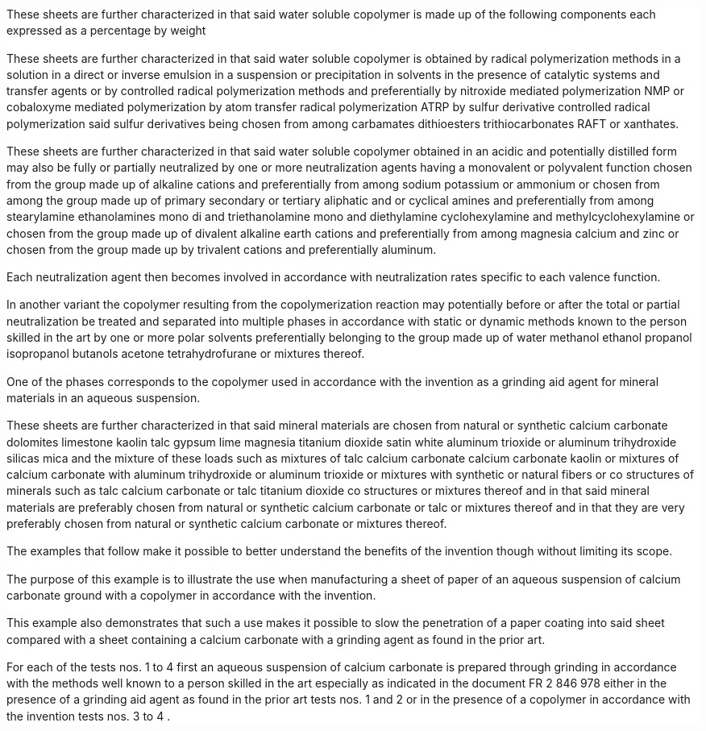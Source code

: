These sheets are further characterized in that said water soluble copolymer is made up of the following components each expressed as a percentage by weight 

These sheets are further characterized in that said water soluble copolymer is obtained by radical polymerization methods in a solution in a direct or inverse emulsion in a suspension or precipitation in solvents in the presence of catalytic systems and transfer agents or by controlled radical polymerization methods and preferentially by nitroxide mediated polymerization NMP or cobaloxyme mediated polymerization by atom transfer radical polymerization ATRP by sulfur derivative controlled radical polymerization said sulfur derivatives being chosen from among carbamates dithioesters trithiocarbonates RAFT or xanthates.

These sheets are further characterized in that said water soluble copolymer obtained in an acidic and potentially distilled form may also be fully or partially neutralized by one or more neutralization agents having a monovalent or polyvalent function chosen from the group made up of alkaline cations and preferentially from among sodium potassium or ammonium or chosen from among the group made up of primary secondary or tertiary aliphatic and or cyclical amines and preferentially from among stearylamine ethanolamines mono di and triethanolamine mono and diethylamine cyclohexylamine and methylcyclohexylamine or chosen from the group made up of divalent alkaline earth cations and preferentially from among magnesia calcium and zinc or chosen from the group made up by trivalent cations and preferentially aluminum.

Each neutralization agent then becomes involved in accordance with neutralization rates specific to each valence function.

In another variant the copolymer resulting from the copolymerization reaction may potentially before or after the total or partial neutralization be treated and separated into multiple phases in accordance with static or dynamic methods known to the person skilled in the art by one or more polar solvents preferentially belonging to the group made up of water methanol ethanol propanol isopropanol butanols acetone tetrahydrofurane or mixtures thereof.

One of the phases corresponds to the copolymer used in accordance with the invention as a grinding aid agent for mineral materials in an aqueous suspension.

These sheets are further characterized in that said mineral materials are chosen from natural or synthetic calcium carbonate dolomites limestone kaolin talc gypsum lime magnesia titanium dioxide satin white aluminum trioxide or aluminum trihydroxide silicas mica and the mixture of these loads such as mixtures of talc calcium carbonate calcium carbonate kaolin or mixtures of calcium carbonate with aluminum trihydroxide or aluminum trioxide or mixtures with synthetic or natural fibers or co structures of minerals such as talc calcium carbonate or talc titanium dioxide co structures or mixtures thereof and in that said mineral materials are preferably chosen from natural or synthetic calcium carbonate or talc or mixtures thereof and in that they are very preferably chosen from natural or synthetic calcium carbonate or mixtures thereof.

The examples that follow make it possible to better understand the benefits of the invention though without limiting its scope.

The purpose of this example is to illustrate the use when manufacturing a sheet of paper of an aqueous suspension of calcium carbonate ground with a copolymer in accordance with the invention.

This example also demonstrates that such a use makes it possible to slow the penetration of a paper coating into said sheet compared with a sheet containing a calcium carbonate with a grinding agent as found in the prior art.

For each of the tests nos. 1 to 4 first an aqueous suspension of calcium carbonate is prepared through grinding in accordance with the methods well known to a person skilled in the art especially as indicated in the document FR 2 846 978 either in the presence of a grinding aid agent as found in the prior art tests nos. 1 and 2 or in the presence of a copolymer in accordance with the invention tests nos. 3 to 4 .
